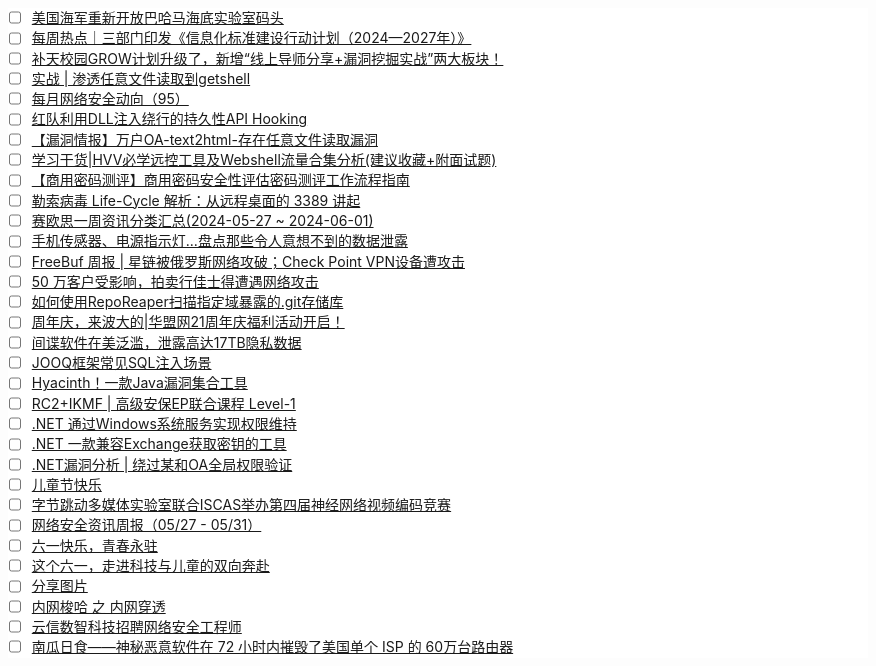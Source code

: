   - [ ] [美国海军重新开放巴哈马海底实验室码头](https://mp.weixin.qq.com/s?__biz=Mzg2MTg3NzQ5OQ==&mid=2247484850&idx=1&sn=afc46cca0646f1e2edafb2783855dc92)
  - [ ] [每周热点｜三部门印发《信息化标准建设行动计划（2024—2027年）》](https://mp.weixin.qq.com/s?__biz=MzUzODYyMDIzNw==&mid=2247509378&idx=1&sn=6f6330975cb61ef0c2256a0852181878)
  - [ ] [补天校园GROW计划升级了，新增“线上导师分享+漏洞挖掘实战”两大板块！](https://mp.weixin.qq.com/s?__biz=MzI2NzY5MDI3NQ==&mid=2247503798&idx=1&sn=9176cf67b8e958f661c575c393001634)
  - [ ] [实战 | 渗透任意文件读取到getshell](https://mp.weixin.qq.com/s?__biz=MzU0MTc2NTExNg==&mid=2247490396&idx=1&sn=6f4ac85ea6c1fd24e725a01e2f74dbb3)
  - [ ] [每月网络安全动向（95）](https://mp.weixin.qq.com/s?__biz=MzkyODMxNzQ2NQ==&mid=2247487521&idx=1&sn=d71af869a63f17aa8bead93ae1dfa62a)
  - [ ] [红队利用DLL注入绕行的持久性API Hooking](https://mp.weixin.qq.com/s?__biz=MzkzNjY3MTc1MA==&mid=2247484087&idx=1&sn=8b52aeca86f87eb066531c38dc47b37c)
  - [ ] [【漏洞情报】万户OA-text2html-存在任意文件读取漏洞](https://mp.weixin.qq.com/s?__biz=MzkyNDYwNTcyNA==&mid=2247485136&idx=1&sn=3965f2e035360788d3890ac54086e684)
  - [ ] [学习干货|HVV必学远控工具及Webshell流量合集分析(建议收藏+附面试题)](https://mp.weixin.qq.com/s?__biz=MzIzMjg0MjM5OQ==&mid=2247487511&idx=1&sn=c5ce8c422281bf0d7ceb5a4daf95629f)
  - [ ] [【商用密码测评】商用密码安全性评估密码测评工作流程指南](https://mp.weixin.qq.com/s?__biz=MzA3NDIwNTY5Mw==&mid=2247505104&idx=1&sn=acdbb3070899c7e46b2486c7f6382b28)
  - [ ] [勒索病毒 Life-Cycle 解析：从远程桌面的 3389 讲起](https://mp.weixin.qq.com/s?__biz=MzI5MjI4ODU4Nw==&mid=2247490064&idx=1&sn=33c4dbe83c188bfa5bf100d3d1973d31)
  - [ ] [赛欧思一周资讯分类汇总(2024-05-27 ~ 2024-06-01)](https://mp.weixin.qq.com/s?__biz=MzU0MjE2Mjk3Ng==&mid=2247487169&idx=1&sn=9ad841b16f1a40659136642465fe29ed)
  - [ ] [手机传感器、电源指示灯...盘点那些令人意想不到的数据泄露](https://mp.weixin.qq.com/s?__biz=MjM5NjA0NjgyMA==&mid=2651282721&idx=1&sn=fce93d6d764307d662916fb557fb22db)
  - [ ] [FreeBuf 周报 | 星链被俄罗斯网络攻破；Check Point VPN设备遭攻击](https://mp.weixin.qq.com/s?__biz=MjM5NjA0NjgyMA==&mid=2651282721&idx=2&sn=0e7ec4efc90ef623bbb7df943d4628c2)
  - [ ] [50 万客户受影响，拍卖行佳士得遭遇网络攻击](https://mp.weixin.qq.com/s?__biz=MjM5NjA0NjgyMA==&mid=2651282721&idx=3&sn=c087ad2e7318d984d190dc77a3ed0da7)
  - [ ] [如何使用RepoReaper扫描指定域暴露的.git存储库](https://mp.weixin.qq.com/s?__biz=MjM5NjA0NjgyMA==&mid=2651282721&idx=4&sn=7964c6a03c218789668a8b0d6236305a)
  - [ ] [周年庆，来波大的|华盟网21周年庆福利活动开启！](https://mp.weixin.qq.com/s?__biz=MzAxMjE3ODU3MQ==&mid=2650593878&idx=1&sn=01636c0b1c9c5ac91a0448609da0ad39)
  - [ ] [间谍软件在美泛滥，泄露高达17TB隐私数据](https://mp.weixin.qq.com/s?__biz=MzAxMjE3ODU3MQ==&mid=2650593878&idx=2&sn=cf220139bbc1e9cd6332e4729d025bfd)
  - [ ] [JOOQ框架常见SQL注入场景](https://mp.weixin.qq.com/s?__biz=MzAxMjE3ODU3MQ==&mid=2650593878&idx=3&sn=f66fd58412b35274854e9bad69f6c6e1)
  - [ ] [Hyacinth！一款Java漏洞集合工具](https://mp.weixin.qq.com/s?__biz=MzAxMjE3ODU3MQ==&mid=2650593878&idx=4&sn=db53653b7a3ede5d80154ee7b38b85c5)
  - [ ] [RC2+IKMF | 高级安保EP联合课程 Level-1](https://mp.weixin.qq.com/s?__biz=MzIzMzE2OTQyNA==&mid=2648957442&idx=1&sn=46f565cdd77c01b219b569c652e41c3f)
  - [ ] [.NET 通过Windows系统服务实现权限维持](https://mp.weixin.qq.com/s?__biz=MzUyOTc3NTQ5MA==&mid=2247492260&idx=1&sn=09b34b59fd10e5adfcbb378473c1f664)
  - [ ] [.NET 一款兼容Exchange获取密钥的工具](https://mp.weixin.qq.com/s?__biz=MzUyOTc3NTQ5MA==&mid=2247492260&idx=2&sn=3e29978b97412ceabd9ee43d243f35f8)
  - [ ] [.NET漏洞分析 | 绕过某和OA全局权限验证](https://mp.weixin.qq.com/s?__biz=MzUyOTc3NTQ5MA==&mid=2247492260&idx=3&sn=51f4415fd913b79d7cd1ef3f7dfbe4a9)
  - [ ] [儿童节快乐](https://mp.weixin.qq.com/s?__biz=Mzg3NTU3NTY0Nw==&mid=2247488848&idx=1&sn=8707405b37dc48289dccb5fd89a687e0)
  - [ ] [字节跳动多媒体实验室联合ISCAS举办第四届神经网络视频编码竞赛](https://mp.weixin.qq.com/s?__biz=MzI1MzYzMjE0MQ==&mid=2247507610&idx=1&sn=0744492128da9273c12d7b3373aed43a)
  - [ ] [网络安全资讯周报（05/27 - 05/31）](https://mp.weixin.qq.com/s?__biz=MzkwNjQxOTk1Mg==&mid=2247485791&idx=1&sn=b0265b4f7dea1e1f443f72e55466bd0b)
  - [ ] [六一快乐，青春永驻](https://mp.weixin.qq.com/s?__biz=MzIxNTQxMjQyNg==&mid=2247492455&idx=1&sn=03816cfbe92725e7de98c9f5799d3804)
  - [ ] [这个六一，走进科技与儿童的双向奔赴](https://mp.weixin.qq.com/s?__biz=MjM5NTE0MjQyMg==&mid=2650609206&idx=1&sn=2007f1362da39c4be76c7c69d07c00b4)
  - [ ] [分享图片](https://mp.weixin.qq.com/s?__biz=MjM5NzU4NjkyMw==&mid=2650744183&idx=1&sn=a90b96b7590b5f32c580574d827954af)
  - [ ] [内网梭哈 之 内网穿透](https://mp.weixin.qq.com/s?__biz=MzkyMDUzMzY1MA==&mid=2247498791&idx=1&sn=5a1465b2cdb767a03376af291bea315f)
  - [ ] [云信数智科技招聘网络安全工程师](https://mp.weixin.qq.com/s?__biz=MzU4OTg4Nzc4MQ==&mid=2247502452&idx=1&sn=6b05ad9bbfd49899ca96ccd52fb907fb)
  - [ ] [南瓜日食——神秘恶意软件在 72 小时内摧毁了美国单个 ISP 的 60万台路由器](https://mp.weixin.qq.com/s?__biz=MzI2NzAwOTg4NQ==&mid=2649791333&idx=1&sn=304446127f2e1fb7c99ee2147f0df772)